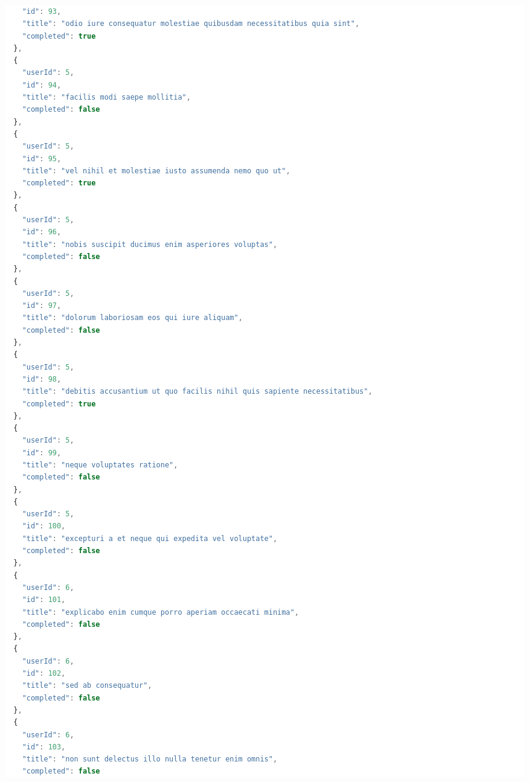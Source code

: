 ```javascript
    "id": 93,
    "title": "odio iure consequatur molestiae quibusdam necessitatibus quia sint",
    "completed": true
  },
  {
    "userId": 5,
    "id": 94,
    "title": "facilis modi saepe mollitia",
    "completed": false
  },
  {
    "userId": 5,
    "id": 95,
    "title": "vel nihil et molestiae iusto assumenda nemo quo ut",
    "completed": true
  },
  {
    "userId": 5,
    "id": 96,
    "title": "nobis suscipit ducimus enim asperiores voluptas",
    "completed": false
  },
  {
    "userId": 5,
    "id": 97,
    "title": "dolorum laboriosam eos qui iure aliquam",
    "completed": false
  },
  {
    "userId": 5,
    "id": 98,
    "title": "debitis accusantium ut quo facilis nihil quis sapiente necessitatibus",
    "completed": true
  },
  {
    "userId": 5,
    "id": 99,
    "title": "neque voluptates ratione",
    "completed": false
  },
  {
    "userId": 5,
    "id": 100,
    "title": "excepturi a et neque qui expedita vel voluptate",
    "completed": false
  },
  {
    "userId": 6,
    "id": 101,
    "title": "explicabo enim cumque porro aperiam occaecati minima",
    "completed": false
  },
  {
    "userId": 6,
    "id": 102,
    "title": "sed ab consequatur",
    "completed": false
  },
  {
    "userId": 6,
    "id": 103,
    "title": "non sunt delectus illo nulla tenetur enim omnis",
    "completed": false
```